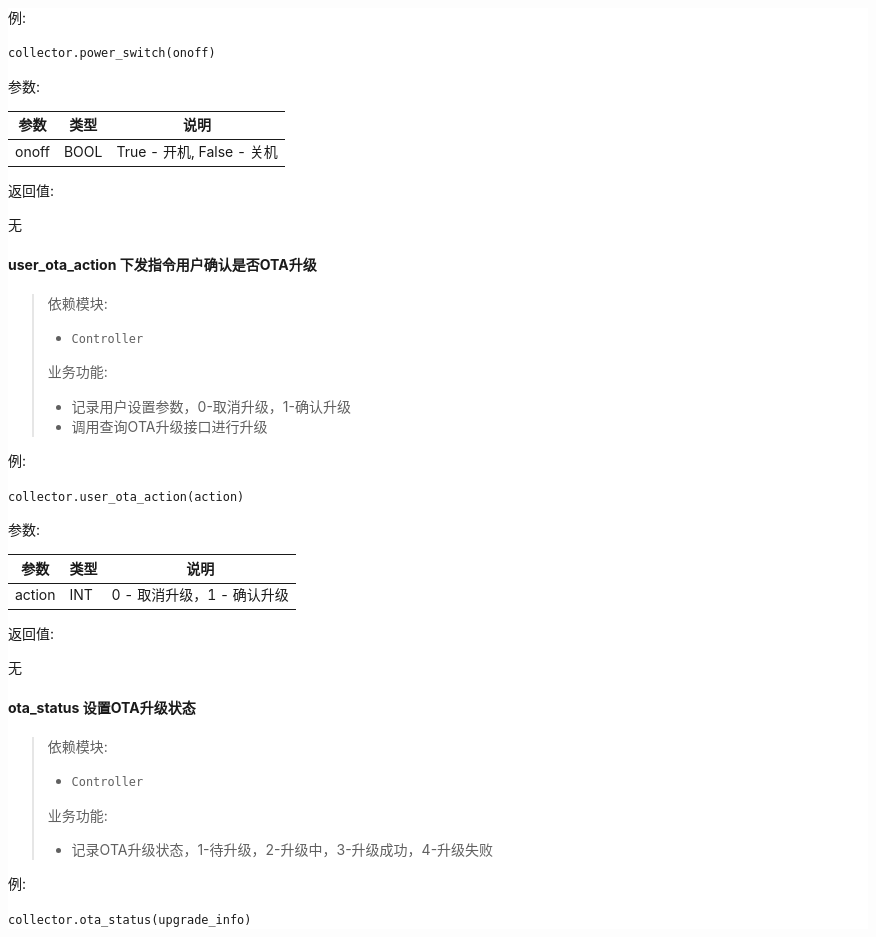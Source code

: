 
例:

```python
collector.power_switch(onoff)
```

参数:

| 参数 | 类型 | 说明 |
|---|---|---|
| onoff | BOOL | True - 开机, False - 关机 |

返回值:

无

#### user_ota_action 下发指令用户确认是否OTA升级

> 依赖模块:
> 
> - `Controller`
> 
> 业务功能:
> 
> - 记录用户设置参数，0-取消升级，1-确认升级
> - 调用查询OTA升级接口进行升级


例:

```python
collector.user_ota_action(action)
```

参数:

| 参数 | 类型 | 说明 |
|---|---|---|
| action | INT | 0 - 取消升级，1 - 确认升级 |

返回值:

无

#### ota_status 设置OTA升级状态

> 依赖模块:
> 
> - `Controller`
> 
> 业务功能:
> 
> - 记录OTA升级状态，1-待升级，2-升级中，3-升级成功，4-升级失败


例:

```python
collector.ota_status(upgrade_info)
```
